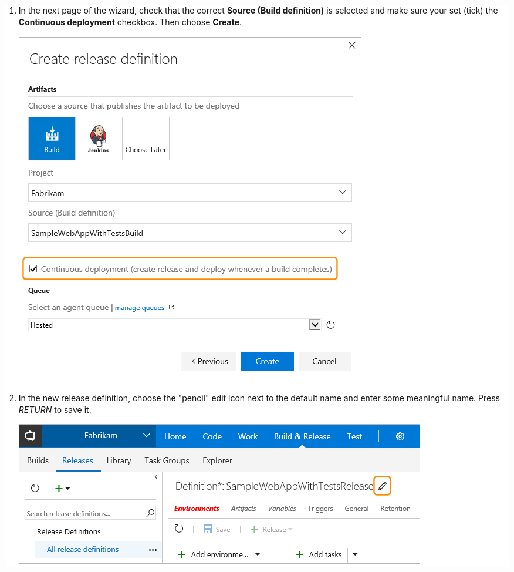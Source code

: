 1. In the next page of the wizard, check that the correct **Source (Build definition)**
   is selected and make sure your set (tick) the **Continuous deployment** checkbox. 
   Then choose **Create**.
 
   ![Specifying continuous deployment ](_img/example-continuous-testing/example-continuous-testing-42.png)

1. In the new release definition, choose the "pencil" edit icon next to the default
   name and enter some meaningful name. Press _RETURN_ to save it.

   ![Editing the definition name](_img/example-continuous-testing/example-continuous-testing-43.png)
